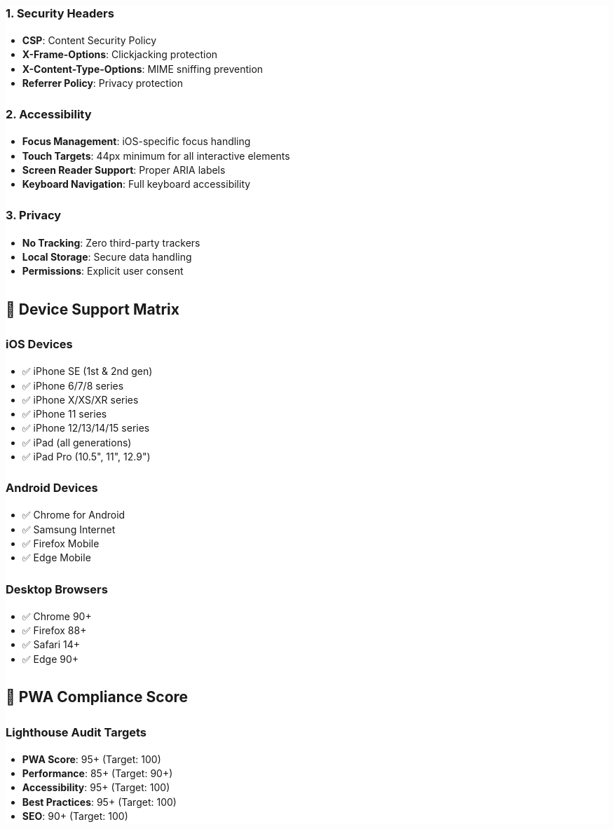 ### 1. Security Headers
- **CSP**: Content Security Policy
- **X-Frame-Options**: Clickjacking protection
- **X-Content-Type-Options**: MIME sniffing prevention
- **Referrer Policy**: Privacy protection

### 2. Accessibility
- **Focus Management**: iOS-specific focus handling
- **Touch Targets**: 44px minimum for all interactive elements
- **Screen Reader Support**: Proper ARIA labels
- **Keyboard Navigation**: Full keyboard accessibility

### 3. Privacy
- **No Tracking**: Zero third-party trackers
- **Local Storage**: Secure data handling
- **Permissions**: Explicit user consent

## 📱 Device Support Matrix

### iOS Devices
- ✅ iPhone SE (1st & 2nd gen)
- ✅ iPhone 6/7/8 series
- ✅ iPhone X/XS/XR series
- ✅ iPhone 11 series
- ✅ iPhone 12/13/14/15 series
- ✅ iPad (all generations)
- ✅ iPad Pro (10.5", 11", 12.9")

### Android Devices
- ✅ Chrome for Android
- ✅ Samsung Internet
- ✅ Firefox Mobile
- ✅ Edge Mobile

### Desktop Browsers
- ✅ Chrome 90+
- ✅ Firefox 88+
- ✅ Safari 14+
- ✅ Edge 90+

## 🎯 PWA Compliance Score

### Lighthouse Audit Targets
- **PWA Score**: 95+ (Target: 100)
- **Performance**: 85+ (Target: 90+)
- **Accessibility**: 95+ (Target: 100)
- **Best Practices**: 95+ (Target: 100)
- **SEO**: 90+ (Target: 100)
